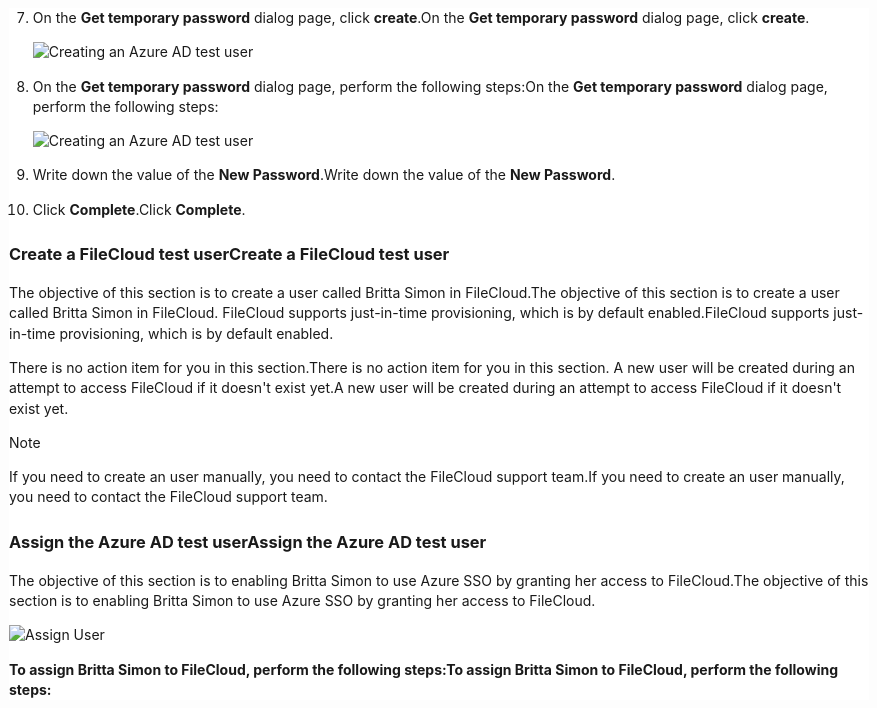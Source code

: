 7. <span data-ttu-id="d1f64-207">On the **Get temporary password** dialog page, click **create**.</span><span class="sxs-lookup"><span data-stu-id="d1f64-207">On the **Get temporary password** dialog page, click **create**.</span></span>
   
    ![Creating an Azure AD test user](https://docstestmedia1.blob.core.windows.net/azure-media/articles/active-directory/media/active-directory-saas-filecloud-tutorial/create_aaduser_07.png)

8. <span data-ttu-id="d1f64-209">On the **Get temporary password** dialog page, perform the following steps:</span><span class="sxs-lookup"><span data-stu-id="d1f64-209">On the **Get temporary password** dialog page, perform the following steps:</span></span>
   
    ![Creating an Azure AD test user](https://docstestmedia1.blob.core.windows.net/azure-media/articles/active-directory/media/active-directory-saas-filecloud-tutorial/create_aaduser_08.png) 
 1. <span data-ttu-id="d1f64-211">Write down the value of the **New Password**.</span><span class="sxs-lookup"><span data-stu-id="d1f64-211">Write down the value of the **New Password**.</span></span>  
 2. <span data-ttu-id="d1f64-212">Click **Complete**.</span><span class="sxs-lookup"><span data-stu-id="d1f64-212">Click **Complete**.</span></span>   

### <a name="create-a-filecloud-test-user"></a><span data-ttu-id="d1f64-213">Create a FileCloud test user</span><span class="sxs-lookup"><span data-stu-id="d1f64-213">Create a FileCloud test user</span></span>
<span data-ttu-id="d1f64-214">The objective of this section is to create a user called Britta Simon in FileCloud.</span><span class="sxs-lookup"><span data-stu-id="d1f64-214">The objective of this section is to create a user called Britta Simon in FileCloud.</span></span> <span data-ttu-id="d1f64-215">FileCloud supports just-in-time provisioning, which is by default enabled.</span><span class="sxs-lookup"><span data-stu-id="d1f64-215">FileCloud supports just-in-time provisioning, which is by default enabled.</span></span>

<span data-ttu-id="d1f64-216">There is no action item for you in this section.</span><span class="sxs-lookup"><span data-stu-id="d1f64-216">There is no action item for you in this section.</span></span> <span data-ttu-id="d1f64-217">A new user will be created during an attempt to access FileCloud if it doesn't exist yet.</span><span class="sxs-lookup"><span data-stu-id="d1f64-217">A new user will be created during an attempt to access FileCloud if it doesn't exist yet.</span></span> 

>[!NOTE]
><span data-ttu-id="d1f64-218">If you need to create an user manually, you need to contact the FileCloud support team.</span><span class="sxs-lookup"><span data-stu-id="d1f64-218">If you need to create an user manually, you need to contact the FileCloud support team.</span></span> 
> 

### <a name="assign-the-azure-ad-test-user"></a><span data-ttu-id="d1f64-219">Assign the Azure AD test user</span><span class="sxs-lookup"><span data-stu-id="d1f64-219">Assign the Azure AD test user</span></span>
<span data-ttu-id="d1f64-220">The objective of this section is to enabling Britta Simon to use Azure SSO by granting her access to FileCloud.</span><span class="sxs-lookup"><span data-stu-id="d1f64-220">The objective of this section is to enabling Britta Simon to use Azure SSO by granting her access to FileCloud.</span></span>

![Assign User][200]

<span data-ttu-id="d1f64-222">**To assign Britta Simon to FileCloud, perform the following steps:**</span><span class="sxs-lookup"><span data-stu-id="d1f64-222">**To assign Britta Simon to FileCloud, perform the following steps:**</span></span>


[1]: https://docstestmedia1.blob.core.windows.net/azure-media/articles/active-directory/media/active-directory-saas-filecloud-tutorial/tutorial_general_01.png
[2]: https://docstestmedia1.blob.core.windows.net/azure-media/articles/active-directory/media/active-directory-saas-filecloud-tutorial/tutorial_general_02.png
[3]: https://docstestmedia1.blob.core.windows.net/azure-media/articles/active-directory/media/active-directory-saas-filecloud-tutorial/tutorial_general_03.png
[4]: https://docstestmedia1.blob.core.windows.net/azure-media/articles/active-directory/media/active-directory-saas-filecloud-tutorial/tutorial_general_04.png
[6]: https://docstestmedia1.blob.core.windows.net/azure-media/articles/active-directory/media/active-directory-saas-filecloud-tutorial/tutorial_general_05.png
[10]: https://docstestmedia1.blob.core.windows.net/azure-media/articles/active-directory/media/active-directory-saas-filecloud-tutorial/tutorial_general_06.png
[11]: https://docstestmedia1.blob.core.windows.net/azure-media/articles/active-directory/media/active-directory-saas-filecloud-tutorial/tutorial_general_07.png
[20]: https://docstestmedia1.blob.core.windows.net/azure-media/articles/active-directory/media/active-directory-saas-filecloud-tutorial/tutorial_general_100.png
[200]: https://docstestmedia1.blob.core.windows.net/azure-media/articles/active-directory/media/active-directory-saas-filecloud-tutorial/tutorial_general_200.png
[201]: https://docstestmedia1.blob.core.windows.net/azure-media/articles/active-directory/media/active-directory-saas-filecloud-tutorial/tutorial_general_201.png
[203]: https://docstestmedia1.blob.core.windows.net/azure-media/articles/active-directory/media/active-directory-saas-filecloud-tutorial/tutorial_general_203.png
[204]: ./media/active-directory-saas-filecloud-tutorial/tutorial_general_204.png
[205]: https://docstestmedia1.blob.core.windows.net/azure-media/articles/active-directory/media/active-directory-saas-filecloud-tutorial/tutorial_general_205.png